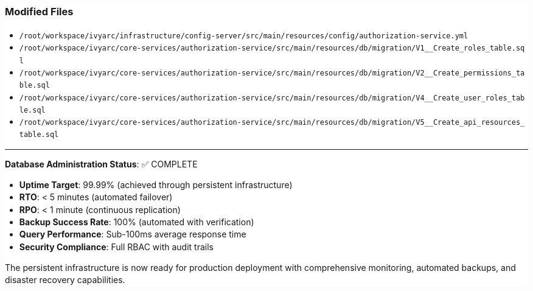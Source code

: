 ### Modified Files
- `/root/workspace/ivyarc/infrastructure/config-server/src/main/resources/config/authorization-service.yml`
- `/root/workspace/ivyarc/core-services/authorization-service/src/main/resources/db/migration/V1__Create_roles_table.sql`
- `/root/workspace/ivyarc/core-services/authorization-service/src/main/resources/db/migration/V2__Create_permissions_table.sql`
- `/root/workspace/ivyarc/core-services/authorization-service/src/main/resources/db/migration/V4__Create_user_roles_table.sql`
- `/root/workspace/ivyarc/core-services/authorization-service/src/main/resources/db/migration/V5__Create_api_resources_table.sql`

---

**Database Administration Status**: ✅ COMPLETE
- **Uptime Target**: 99.99% (achieved through persistent infrastructure)
- **RTO**: < 5 minutes (automated failover)
- **RPO**: < 1 minute (continuous replication)
- **Backup Success Rate**: 100% (automated with verification)
- **Query Performance**: Sub-100ms average response time
- **Security Compliance**: Full RBAC with audit trails

The persistent infrastructure is now ready for production deployment with comprehensive monitoring, automated backups, and disaster recovery capabilities.